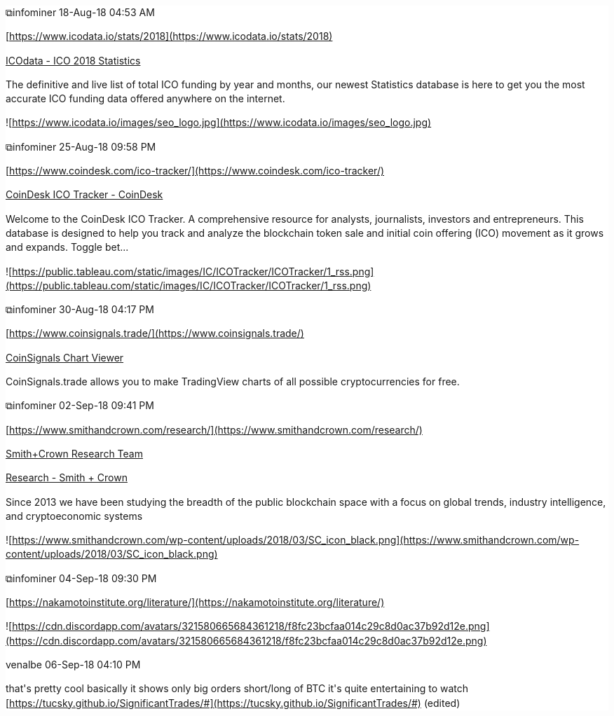

⧉infominer 18-Aug-18 04:53 AM

[https://www.icodata.io/stats/2018](https://www.icodata.io/stats/2018)

[ICOdata - ICO 2018 Statistics](https://www.icodata.io/stats/2018)

The definitive and live list of total ICO funding by year and months, our newest Statistics database is here to get you the most accurate ICO funding data offered anywhere on the internet.

![https://www.icodata.io/images/seo_logo.jpg](https://www.icodata.io/images/seo_logo.jpg)



⧉infominer 25-Aug-18 09:58 PM

[https://www.coindesk.com/ico-tracker/](https://www.coindesk.com/ico-tracker/)

[CoinDesk ICO Tracker - CoinDesk](https://www.coindesk.com/ico-tracker/)

Welcome to the CoinDesk ICO Tracker. A comprehensive resource for analysts, journalists, investors and entrepreneurs. This database is designed to help you track and analyze the blockchain token sale and initial coin offering (ICO) movement as it grows and expands. Toggle bet...

![https://public.tableau.com/static/images/IC/ICOTracker/ICOTracker/1_rss.png](https://public.tableau.com/static/images/IC/ICOTracker/ICOTracker/1_rss.png)



⧉infominer 30-Aug-18 04:17 PM

[https://www.coinsignals.trade/](https://www.coinsignals.trade/)

[CoinSignals Chart Viewer](https://www.coinsignals.trade/)

CoinSignals.trade allows you to make TradingView charts of all possible cryptocurrencies for free.



⧉infominer 02-Sep-18 09:41 PM

[https://www.smithandcrown.com/research/](https://www.smithandcrown.com/research/)

[Smith+Crown Research Team](https://www.smithandcrown.com/author/researcher/)

[Research - Smith + Crown](https://www.smithandcrown.com/research/)

Since 2013 we have been studying the breadth of the public blockchain space with a focus on global trends, industry intelligence, and cryptoeconomic systems

![https://www.smithandcrown.com/wp-content/uploads/2018/03/SC_icon_black.png](https://www.smithandcrown.com/wp-content/uploads/2018/03/SC_icon_black.png)



⧉infominer 04-Sep-18 09:30 PM

[https://nakamotoinstitute.org/literature/](https://nakamotoinstitute.org/literature/)

![https://cdn.discordapp.com/avatars/321580665684361218/f8fc23bcfaa014c29c8d0ac37b92d12e.png](https://cdn.discordapp.com/avatars/321580665684361218/f8fc23bcfaa014c29c8d0ac37b92d12e.png)

venalbe 06-Sep-18 04:10 PM

that's pretty cool basically it shows only big orders short/long of BTC it's quite entertaining to watch [https://tucsky.github.io/SignificantTrades/#](https://tucsky.github.io/SignificantTrades/#) (edited)
